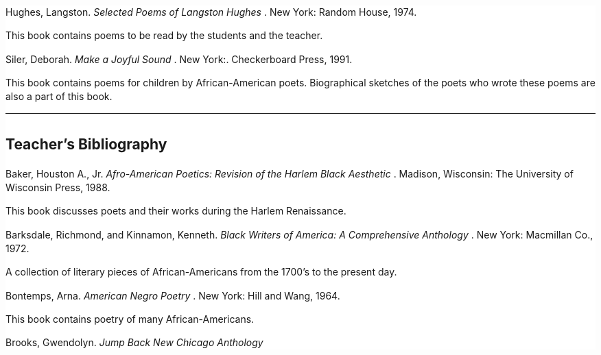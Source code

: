 </p>
<p>
Hughes, Langston.
<i>
Selected Poems of Langston Hughes
</i>
. New York: Random House, 1974.
</p>
<p>
This book contains poems to be read by the students and the teacher.
</p>
<p>
Siler, Deborah.
<i>
Make a Joyful Sound
</i>
. New York:. Checkerboard Press, 1991.
</p>
<p>
This book contains poems for children by African-American poets. Biographical sketches of the poets who wrote these poems are also a part of this book.
</p>
<hr/>
<h2>
Teacher’s Bibliography
</h2>
Baker, Houston A., Jr.
<i>
Afro-American Poetics: Revision
</i>
<i>
of the Harlem Black Aesthetic
</i>
. Madison, Wisconsin: The University of Wisconsin Press, 1988.
<p>
This book discusses poets and their works during the Harlem Renaissance.
</p>
<p>
Barksdale, Richmond, and Kinnamon, Kenneth.
<i>
Black Writers
</i>
<i>
of America: A Comprehensive Anthology
</i>
. New York: Macmillan Co., 1972.
</p>
<p>
A collection of literary pieces of African-Americans from the 1700’s to the present day.
</p>
<p>
Bontemps, Arna.
<i>
American Negro Poetry
</i>
. New York: Hill and Wang, 1964.
</p>
<p>
This book contains poetry of many African-Americans.
</p>
<p>
Brooks, Gwendolyn.
<i>
Jump Back New Chicago Anthology
